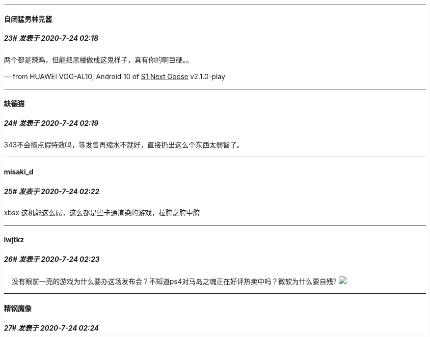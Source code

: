 -----

####  自闭猛男林克酱  
##### 23#       发表于 2020-7-24 02:18




两个都是辣鸡，但能把黑楼做成这鬼样子，真有你的啊巨硬。。

— from HUAWEI VOG-AL10, Android 10 of [S1 Next Goose](https://pan.baidu.com/s/1mi43uRm) v2.1.0-play







-----

####  缺德猫  
##### 24#       发表于 2020-7-24 02:19




343不会搞点假特效吗，等发售再缩水不就好，直接扔出这么个东西太弱智了。







-----

####  misaki_d  
##### 25#       发表于 2020-7-24 02:22




xbsx 这机能这么屌，这么都是些卡通渲染的游戏，拉胯之胯中胯







-----

####  lwjtkz  
##### 26#       发表于 2020-7-24 02:23




    没有眼前一亮的游戏为什么要办这场发布会？不知道ps4对马岛之魂正在好评热卖中吗？微软为什么要自残? <img src="https://static.saraba1st.com/image/smiley/face2017/066.png" referrerpolicy="no-referrer">







-----

####  精钢魔像  
##### 27#       发表于 2020-7-24 02:24
